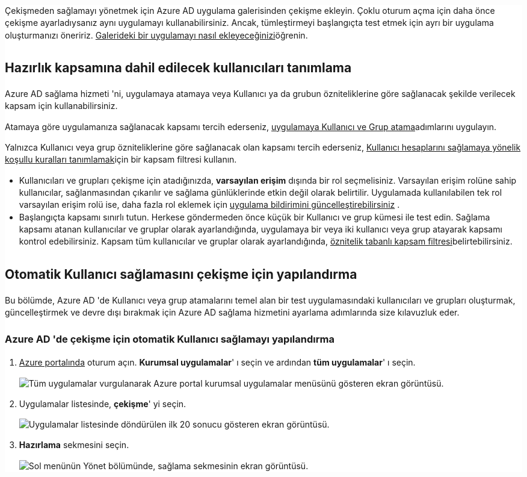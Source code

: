 Çekişmeden sağlamayı yönetmek için Azure AD uygulama galerisinden çekişme ekleyin. Çoklu oturum açma için daha önce çekişme ayarladıysanız aynı uygulamayı kullanabilirsiniz. Ancak, tümleştirmeyi başlangıçta test etmek için ayrı bir uygulama oluşturmanızı öneririz. [Galerideki bir uygulamayı nasıl ekleyeceğinizi](../manage-apps/add-application-portal.md)öğrenin. 

## <a name="define-who-will-be-in-scope-for-provisioning"></a>Hazırlık kapsamına dahil edilecek kullanıcıları tanımlama 

Azure AD sağlama hizmeti 'ni, uygulamaya atamaya veya Kullanıcı ya da grubun özniteliklerine göre sağlanacak şekilde verilecek kapsam için kullanabilirsiniz. 

Atamaya göre uygulamanıza sağlanacak kapsamı tercih ederseniz, [uygulamaya Kullanıcı ve Grup atama](../manage-apps/assign-user-or-group-access-portal.md)adımlarını uygulayın.

Yalnızca Kullanıcı veya grup özniteliklerine göre sağlanacak olan kapsamı tercih ederseniz, [Kullanıcı hesaplarını sağlamaya yönelik koşullu kuralları tanımlamak](../app-provisioning/define-conditional-rules-for-provisioning-user-accounts.md)için bir kapsam filtresi kullanın. 

* Kullanıcıları ve grupları çekişme için atadığınızda, **varsayılan erişim** dışında bir rol seçmelisiniz. Varsayılan erişim rolüne sahip kullanıcılar, sağlanmasından çıkarılır ve sağlama günlüklerinde etkin değil olarak belirtilir. Uygulamada kullanılabilen tek rol varsayılan erişim rolü ise, daha fazla rol eklemek için [uygulama bildirimini güncelleştirebilirsiniz](../develop/howto-add-app-roles-in-azure-ad-apps.md) . 
* Başlangıçta kapsamı sınırlı tutun. Herkese göndermeden önce küçük bir Kullanıcı ve grup kümesi ile test edin. Sağlama kapsamı atanan kullanıcılar ve gruplar olarak ayarlandığında, uygulamaya bir veya iki kullanıcı veya grup atayarak kapsamı kontrol edebilirsiniz. Kapsam tüm kullanıcılar ve gruplar olarak ayarlandığında, [öznitelik tabanlı kapsam filtresi](../app-provisioning/define-conditional-rules-for-provisioning-user-accounts.md)belirtebilirsiniz. 

## <a name="configure-automatic-user-provisioning-to-contentful"></a>Otomatik Kullanıcı sağlamasını çekişme için yapılandırma 

Bu bölümde, Azure AD 'de Kullanıcı veya grup atamalarını temel alan bir test uygulamasındaki kullanıcıları ve grupları oluşturmak, güncelleştirmek ve devre dışı bırakmak için Azure AD sağlama hizmetini ayarlama adımlarında size kılavuzluk eder.

### <a name="configure-automatic-user-provisioning-for-contentful-in-azure-ad"></a>Azure AD 'de çekişme için otomatik Kullanıcı sağlamayı yapılandırma

1. [Azure portalında](https://portal.azure.com) oturum açın. **Kurumsal uygulamalar**' ı seçin ve ardından **tüm uygulamalar**' ı seçin.

   ![Tüm uygulamalar vurgulanarak Azure portal kurumsal uygulamalar menüsünü gösteren ekran görüntüsü.](common/enterprise-applications.png)

2. Uygulamalar listesinde, **çekişme**' yi seçin.

   ![Uygulamalar listesinde döndürülen ilk 20 sonucu gösteren ekran görüntüsü.](common/all-applications.png)

3. **Hazırlama** sekmesini seçin.

   ![Sol menünün Yönet bölümünde, sağlama sekmesinin ekran görüntüsü.](common/provisioning.png)
